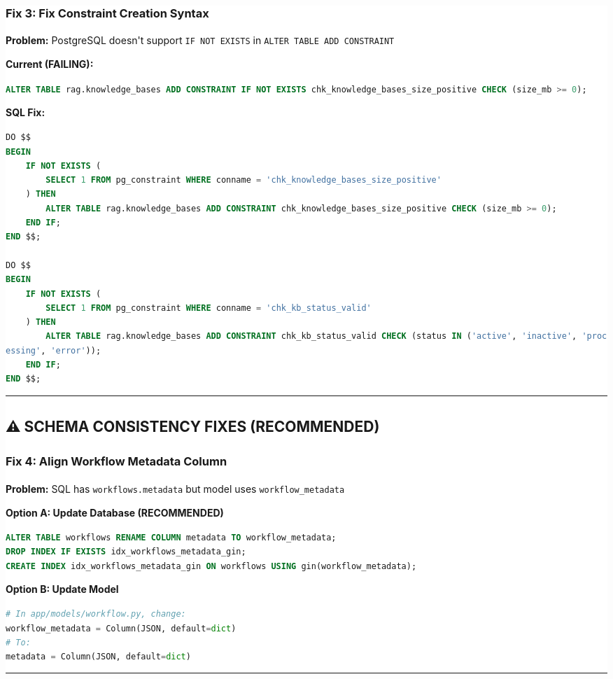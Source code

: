 
### Fix 3: Fix Constraint Creation Syntax

**Problem:** PostgreSQL doesn't support `IF NOT EXISTS` in `ALTER TABLE ADD CONSTRAINT`

**Current (FAILING):**
```sql
ALTER TABLE rag.knowledge_bases ADD CONSTRAINT IF NOT EXISTS chk_knowledge_bases_size_positive CHECK (size_mb >= 0);
```

**SQL Fix:**
```sql
DO $$
BEGIN
    IF NOT EXISTS (
        SELECT 1 FROM pg_constraint WHERE conname = 'chk_knowledge_bases_size_positive'
    ) THEN
        ALTER TABLE rag.knowledge_bases ADD CONSTRAINT chk_knowledge_bases_size_positive CHECK (size_mb >= 0);
    END IF;
END $$;

DO $$
BEGIN
    IF NOT EXISTS (
        SELECT 1 FROM pg_constraint WHERE conname = 'chk_kb_status_valid'
    ) THEN
        ALTER TABLE rag.knowledge_bases ADD CONSTRAINT chk_kb_status_valid CHECK (status IN ('active', 'inactive', 'processing', 'error'));
    END IF;
END $$;
```

---

## ⚠️ SCHEMA CONSISTENCY FIXES (RECOMMENDED)

### Fix 4: Align Workflow Metadata Column

**Problem:** SQL has `workflows.metadata` but model uses `workflow_metadata`

**Option A: Update Database (RECOMMENDED)**
```sql
ALTER TABLE workflows RENAME COLUMN metadata TO workflow_metadata;
DROP INDEX IF EXISTS idx_workflows_metadata_gin;
CREATE INDEX idx_workflows_metadata_gin ON workflows USING gin(workflow_metadata);
```

**Option B: Update Model**
```python
# In app/models/workflow.py, change:
workflow_metadata = Column(JSON, default=dict)
# To:
metadata = Column(JSON, default=dict)
```

---